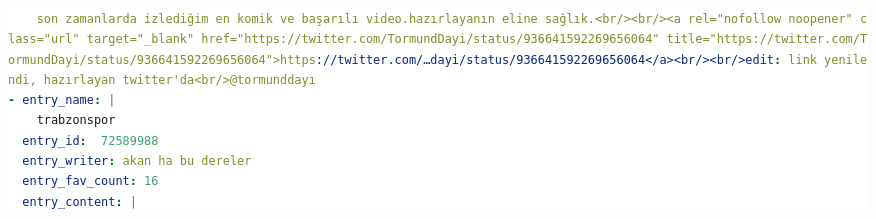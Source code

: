 ```yaml
    son zamanlarda izlediğim en komik ve başarılı video.hazırlayanın eline sağlık.<br/><br/><a rel="nofollow noopener" class="url" target="_blank" href="https://twitter.com/TormundDayi/status/936641592269656064" title="https://twitter.com/TormundDayi/status/936641592269656064">https://twitter.com/…dayi/status/936641592269656064</a><br/><br/>edit: link yenilendi, hazırlayan twitter'da<br/>@tormunddayı
- entry_name: |
    trabzonspor
  entry_id:  72589988
  entry_writer: akan ha bu dereler
  entry_fav_count: 16
  entry_content: |
```